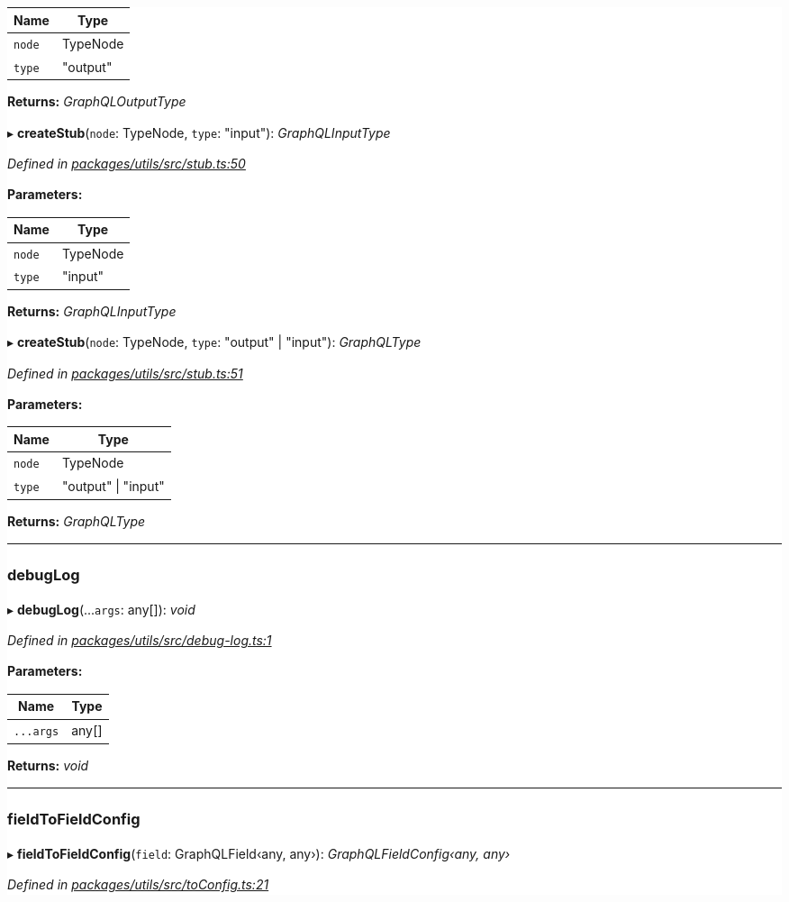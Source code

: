 Name | Type |
------ | ------ |
`node` | TypeNode |
`type` | "output" |

**Returns:** *GraphQLOutputType*

▸ **createStub**(`node`: TypeNode, `type`: "input"): *GraphQLInputType*

*Defined in [packages/utils/src/stub.ts:50](https://github.com/ardatan/graphql-tools/blob/master/packages/utils/src/stub.ts#L50)*

**Parameters:**

Name | Type |
------ | ------ |
`node` | TypeNode |
`type` | "input" |

**Returns:** *GraphQLInputType*

▸ **createStub**(`node`: TypeNode, `type`: "output" | "input"): *GraphQLType*

*Defined in [packages/utils/src/stub.ts:51](https://github.com/ardatan/graphql-tools/blob/master/packages/utils/src/stub.ts#L51)*

**Parameters:**

Name | Type |
------ | ------ |
`node` | TypeNode |
`type` | "output" &#124; "input" |

**Returns:** *GraphQLType*

___

###  debugLog

▸ **debugLog**(...`args`: any[]): *void*

*Defined in [packages/utils/src/debug-log.ts:1](https://github.com/ardatan/graphql-tools/blob/master/packages/utils/src/debug-log.ts#L1)*

**Parameters:**

Name | Type |
------ | ------ |
`...args` | any[] |

**Returns:** *void*

___

###  fieldToFieldConfig

▸ **fieldToFieldConfig**(`field`: GraphQLField‹any, any›): *GraphQLFieldConfig‹any, any›*

*Defined in [packages/utils/src/toConfig.ts:21](https://github.com/ardatan/graphql-tools/blob/master/packages/utils/src/toConfig.ts#L21)*
